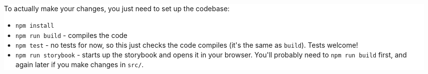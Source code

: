 To actually make your changes, you just need to set up the codebase:

* `npm install`
* `npm run build` - compiles the code
* `npm test` - no tests for now, so this just checks the code compiles (it's the same as `build`). Tests welcome!
* `npm run storybook` - starts up the storybook and opens it in your browser. You'll probably need to `npm run build` first, and again later if you make changes in `src/`.
